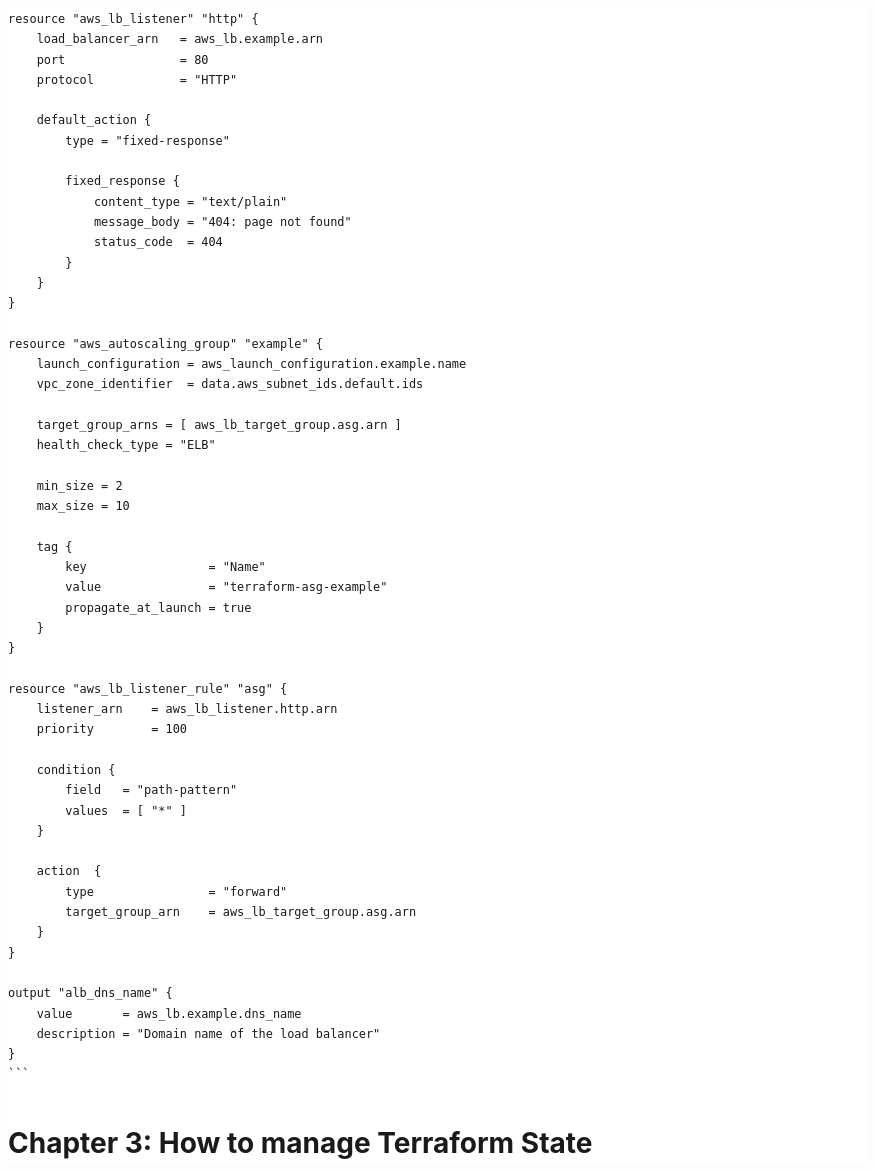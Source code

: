     resource "aws_lb_listener" "http" {
        load_balancer_arn   = aws_lb.example.arn
        port                = 80
        protocol            = "HTTP"

        default_action {
            type = "fixed-response"

            fixed_response {
                content_type = "text/plain"
                message_body = "404: page not found"
                status_code  = 404
            }
        }
    }

    resource "aws_autoscaling_group" "example" {
        launch_configuration = aws_launch_configuration.example.name
        vpc_zone_identifier  = data.aws_subnet_ids.default.ids

        target_group_arns = [ aws_lb_target_group.asg.arn ]
        health_check_type = "ELB"

        min_size = 2
        max_size = 10

        tag {
            key                 = "Name"
            value               = "terraform-asg-example"
            propagate_at_launch = true
        }
    }

    resource "aws_lb_listener_rule" "asg" {
        listener_arn    = aws_lb_listener.http.arn
        priority        = 100

        condition {
            field   = "path-pattern"
            values  = [ "*" ]
        }

        action  {
            type                = "forward"
            target_group_arn    = aws_lb_target_group.asg.arn
        }
    }

    output "alb_dns_name" {
        value       = aws_lb.example.dns_name
        description = "Domain name of the load balancer"
    }
    ```

# Chapter 3: How to manage Terraform State
